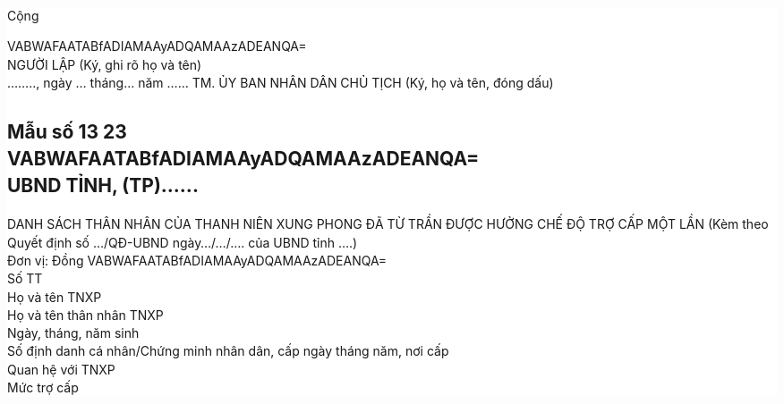     
    
    
    
    
      
    
    
    
    
    
      
    
    
    
    
    
      
    
    
    
    
    
      
    
    
    
    
    
      
    
    
    
    
    
      
    
    
    
    
    
      
    
Cộng    
    
    
    
     
  VABWAFAATABfADIAMAAyADQAMAAzADEANQA=    
NGƯỜI LẬP 
 (Ký, ghi rõ họ và tên)    
…….., ngày … tháng… năm …… 
 TM. ỦY BAN NHÂN DÂN 
CHỦ TỊCH 
 (Ký, họ và tên, đóng dấu)     
  
Mẫu số 13 23  
  VABWAFAATABfADIAMAAyADQAMAAzADEANQA=    
UBND TỈNH, (TP)...... 
-------    
     
  
DANH SÁCH 
 THÂN NHÂN CỦA THANH NIÊN XUNG PHONG ĐÃ TỪ TRẦN 
ĐƯỢC HƯỞNG CHẾ ĐỘ TRỢ CẤP MỘT LẦN 
 (Kèm theo Quyết định số …/QĐ-UBND ngày…/…/…. của UBND tỉnh ….)  
Đơn vị: Đồng  VABWAFAATABfADIAMAAyADQAMAAzADEANQA=    
Số TT    
Họ và tên TNXP    
Họ và tên thân nhân TNXP    
Ngày, tháng, năm sinh    
Số định danh cá nhân/Chứng minh nhân dân, cấp ngày tháng năm, nơi cấp    
Quan hệ với TNXP    
Mức trợ cấp      
    